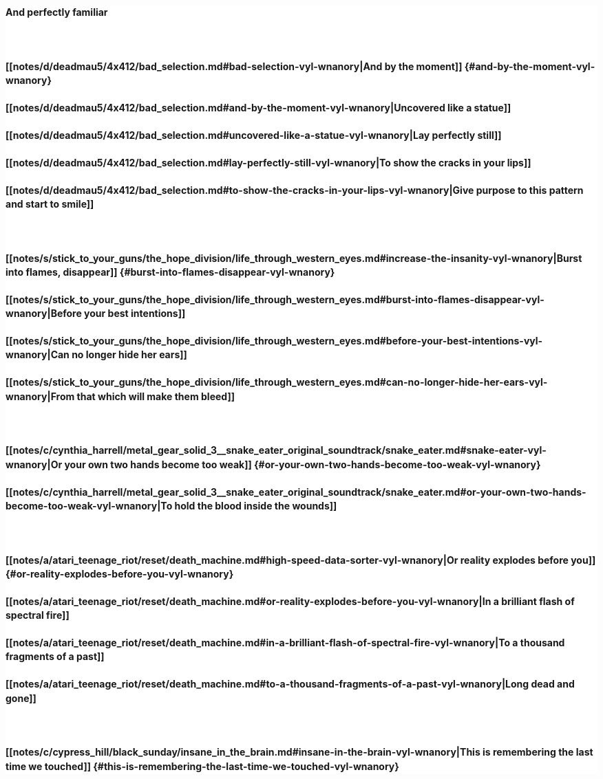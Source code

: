 #### And perfectly familiar
&nbsp;
#### [[notes/d/deadmau5/4x412/bad_selection.md#bad-selection-vyl-wnanory|And by the moment]] {#and-by-the-moment-vyl-wnanory}
#### [[notes/d/deadmau5/4x412/bad_selection.md#and-by-the-moment-vyl-wnanory|Uncovered like a statue]]
#### [[notes/d/deadmau5/4x412/bad_selection.md#uncovered-like-a-statue-vyl-wnanory|Lay perfectly still]]
#### [[notes/d/deadmau5/4x412/bad_selection.md#lay-perfectly-still-vyl-wnanory|To show the cracks in your lips]]
#### [[notes/d/deadmau5/4x412/bad_selection.md#to-show-the-cracks-in-your-lips-vyl-wnanory|Give purpose to this pattern and start to smile]]
&nbsp;
#### [[notes/s/stick_to_your_guns/the_hope_division/life_through_western_eyes.md#increase-the-insanity-vyl-wnanory|Burst into flames, disappear]] {#burst-into-flames-disappear-vyl-wnanory}
#### [[notes/s/stick_to_your_guns/the_hope_division/life_through_western_eyes.md#burst-into-flames-disappear-vyl-wnanory|Before your best intentions]]
#### [[notes/s/stick_to_your_guns/the_hope_division/life_through_western_eyes.md#before-your-best-intentions-vyl-wnanory|Can no longer hide her ears]]
#### [[notes/s/stick_to_your_guns/the_hope_division/life_through_western_eyes.md#can-no-longer-hide-her-ears-vyl-wnanory|From that which will make them bleed]]
&nbsp;
#### [[notes/c/cynthia_harrell/metal_gear_solid_3__snake_eater_original_soundtrack/snake_eater.md#snake-eater-vyl-wnanory|Or your own two hands become too weak]] {#or-your-own-two-hands-become-too-weak-vyl-wnanory}
#### [[notes/c/cynthia_harrell/metal_gear_solid_3__snake_eater_original_soundtrack/snake_eater.md#or-your-own-two-hands-become-too-weak-vyl-wnanory|To hold the blood inside the wounds]]
&nbsp;
#### [[notes/a/atari_teenage_riot/reset/death_machine.md#high-speed-data-sorter-vyl-wnanory|Or reality explodes before you]] {#or-reality-explodes-before-you-vyl-wnanory}
#### [[notes/a/atari_teenage_riot/reset/death_machine.md#or-reality-explodes-before-you-vyl-wnanory|In a brilliant flash of spectral fire]]
#### [[notes/a/atari_teenage_riot/reset/death_machine.md#in-a-brilliant-flash-of-spectral-fire-vyl-wnanory|To a thousand fragments of a past]]
#### [[notes/a/atari_teenage_riot/reset/death_machine.md#to-a-thousand-fragments-of-a-past-vyl-wnanory|Long dead and gone]]
&nbsp;
#### [[notes/c/cypress_hill/black_sunday/insane_in_the_brain.md#insane-in-the-brain-vyl-wnanory|This is remembering the last time we touched]] {#this-is-remembering-the-last-time-we-touched-vyl-wnanory}